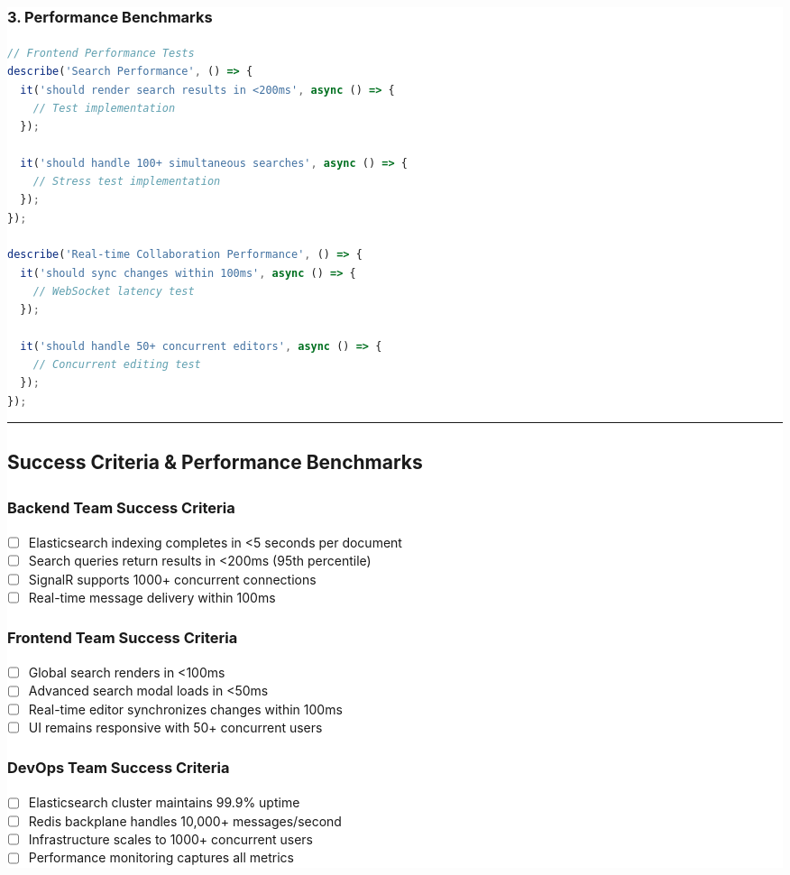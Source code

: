 ```csharp
```

### 3. Performance Benchmarks

```typescript
// Frontend Performance Tests
describe('Search Performance', () => {
  it('should render search results in <200ms', async () => {
    // Test implementation
  });
  
  it('should handle 100+ simultaneous searches', async () => {
    // Stress test implementation
  });
});

describe('Real-time Collaboration Performance', () => {
  it('should sync changes within 100ms', async () => {
    // WebSocket latency test
  });
  
  it('should handle 50+ concurrent editors', async () => {
    // Concurrent editing test
  });
});
```

---

## Success Criteria & Performance Benchmarks

### Backend Team Success Criteria

- [ ] Elasticsearch indexing completes in <5 seconds per document
- [ ] Search queries return results in <200ms (95th percentile)
- [ ] SignalR supports 1000+ concurrent connections
- [ ] Real-time message delivery within 100ms

### Frontend Team Success Criteria

- [ ] Global search renders in <100ms
- [ ] Advanced search modal loads in <50ms
- [ ] Real-time editor synchronizes changes within 100ms
- [ ] UI remains responsive with 50+ concurrent users

### DevOps Team Success Criteria

- [ ] Elasticsearch cluster maintains 99.9% uptime
- [ ] Redis backplane handles 10,000+ messages/second
- [ ] Infrastructure scales to 1000+ concurrent users
- [ ] Performance monitoring captures all metrics
